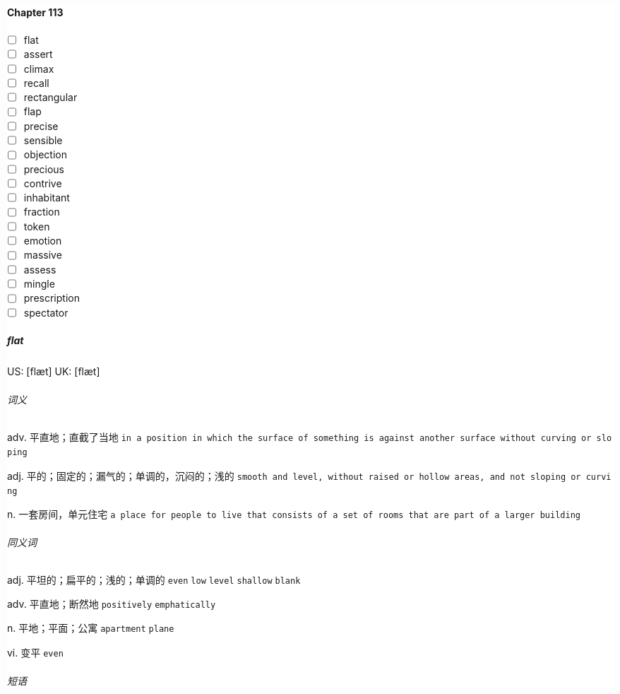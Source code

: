 #### Chapter 113

- [ ] flat
- [ ] assert
- [ ] climax
- [ ] recall
- [ ] rectangular
- [ ] flap
- [ ] precise
- [ ] sensible
- [ ] objection
- [ ] precious
- [ ] contrive
- [ ] inhabitant
- [ ] fraction
- [ ] token
- [ ] emotion
- [ ] massive
- [ ] assess
- [ ] mingle
- [ ] prescription
- [ ] spectator

##### flat

US: [flæt]
UK: [flæt]

###### 词义

adv. 平直地；直截了当地
`in a position in which the surface of something is against another surface without curving or sloping`

adj. 平的；固定的；漏气的；单调的，沉闷的；浅的
`smooth and level, without raised or hollow areas, and not sloping or curving`

n. 一套房间，单元住宅
`a place for people to live that consists of a set of rooms that are part of a larger building`

###### 同义词

adj. 平坦的；扁平的；浅的；单调的
`even` `low` `level` `shallow` `blank`

adv. 平直地；断然地
`positively` `emphatically`

n. 平地；平面；公寓
`apartment` `plane`

vi. 变平
`even`


###### 短语
